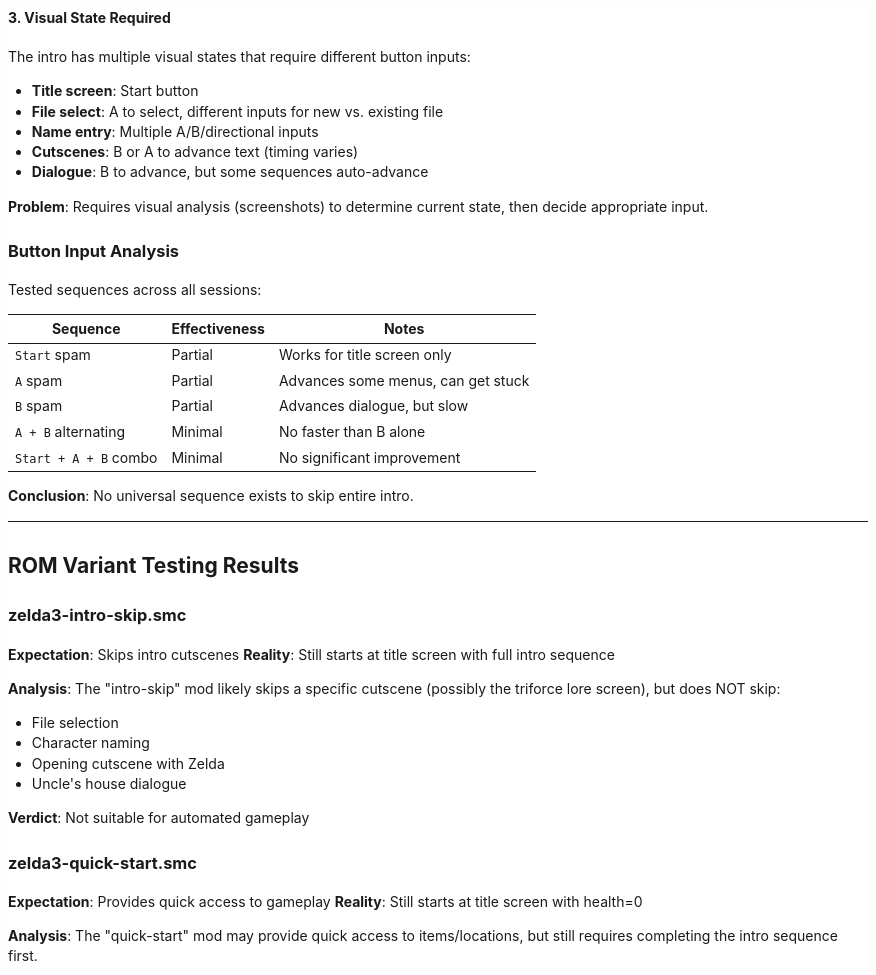 #### 3. Visual State Required

The intro has multiple visual states that require different button inputs:
- **Title screen**: Start button
- **File select**: A to select, different inputs for new vs. existing file
- **Name entry**: Multiple A/B/directional inputs
- **Cutscenes**: B or A to advance text (timing varies)
- **Dialogue**: B to advance, but some sequences auto-advance

**Problem**: Requires visual analysis (screenshots) to determine current state, then decide appropriate input.

### Button Input Analysis

Tested sequences across all sessions:

| Sequence | Effectiveness | Notes |
|----------|---------------|-------|
| `Start` spam | Partial | Works for title screen only |
| `A` spam | Partial | Advances some menus, can get stuck |
| `B` spam | Partial | Advances dialogue, but slow |
| `A + B` alternating | Minimal | No faster than B alone |
| `Start + A + B` combo | Minimal | No significant improvement |

**Conclusion**: No universal sequence exists to skip entire intro.

---

## ROM Variant Testing Results

### zelda3-intro-skip.smc

**Expectation**: Skips intro cutscenes
**Reality**: Still starts at title screen with full intro sequence

**Analysis**: The "intro-skip" mod likely skips a specific cutscene (possibly the triforce lore screen), but does NOT skip:
- File selection
- Character naming
- Opening cutscene with Zelda
- Uncle's house dialogue

**Verdict**: Not suitable for automated gameplay

### zelda3-quick-start.smc

**Expectation**: Provides quick access to gameplay
**Reality**: Still starts at title screen with health=0

**Analysis**: The "quick-start" mod may provide quick access to items/locations, but still requires completing the intro sequence first.
